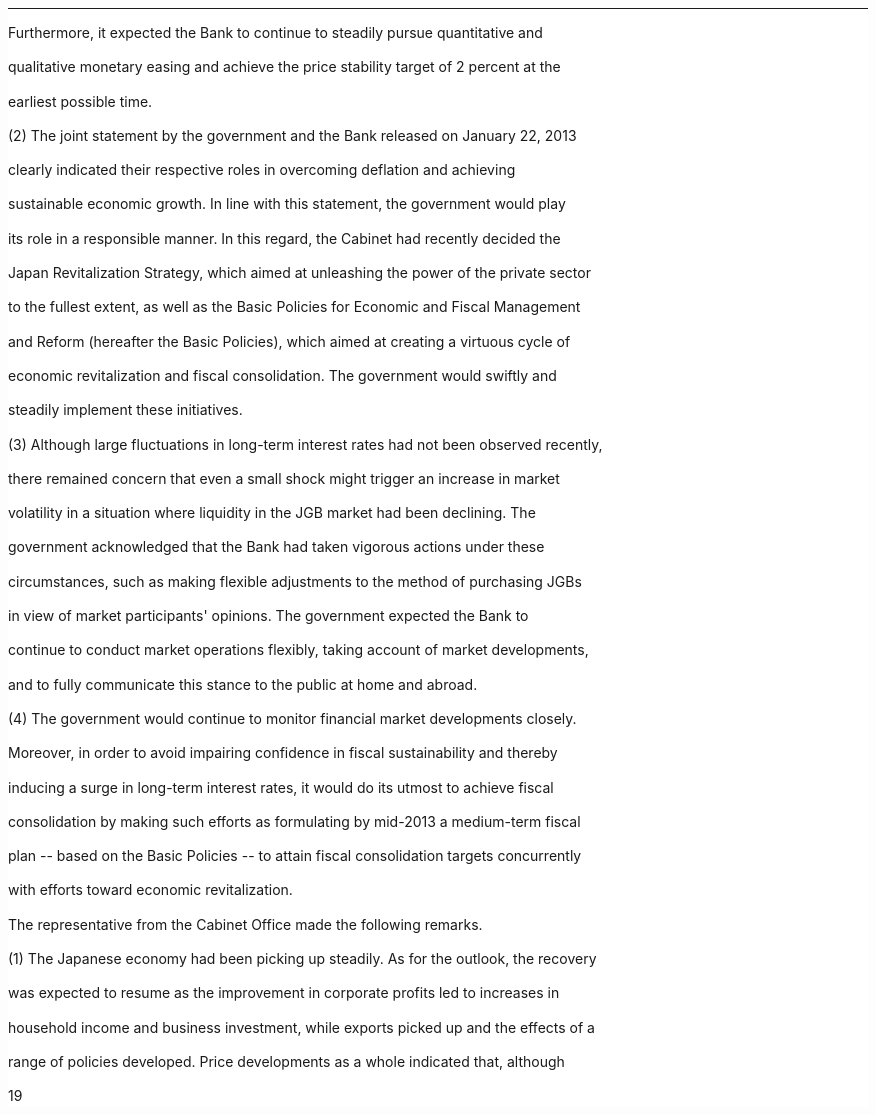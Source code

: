 
-----

Furthermore, it expected the Bank to continue to steadily pursue quantitative and

qualitative monetary easing and achieve the price stability target of 2 percent at the

earliest possible time.

(2) The joint statement by the government and the Bank released on January 22, 2013

clearly indicated their respective roles in overcoming deflation and achieving

sustainable economic growth. In line with this statement, the government would play

its role in a responsible manner. In this regard, the Cabinet had recently decided the

Japan Revitalization Strategy, which aimed at unleashing the power of the private sector

to the fullest extent, as well as the Basic Policies for Economic and Fiscal Management

and Reform (hereafter the Basic Policies), which aimed at creating a virtuous cycle of

economic revitalization and fiscal consolidation. The government would swiftly and

steadily implement these initiatives.

(3) Although large fluctuations in long-term interest rates had not been observed recently,

there remained concern that even a small shock might trigger an increase in market

volatility in a situation where liquidity in the JGB market had been declining. The

government acknowledged that the Bank had taken vigorous actions under these

circumstances, such as making flexible adjustments to the method of purchasing JGBs

in view of market participants' opinions. The government expected the Bank to

continue to conduct market operations flexibly, taking account of market developments,

and to fully communicate this stance to the public at home and abroad.

(4) The government would continue to monitor financial market developments closely.

Moreover, in order to avoid impairing confidence in fiscal sustainability and thereby

inducing a surge in long-term interest rates, it would do its utmost to achieve fiscal

consolidation by making such efforts as formulating by mid-2013 a medium-term fiscal

plan -- based on the Basic Policies -- to attain fiscal consolidation targets concurrently

with efforts toward economic revitalization.

The representative from the Cabinet Office made the following remarks.

(1) The Japanese economy had been picking up steadily. As for the outlook, the recovery

was expected to resume as the improvement in corporate profits led to increases in

household income and business investment, while exports picked up and the effects of a

range of policies developed. Price developments as a whole indicated that, although

19

